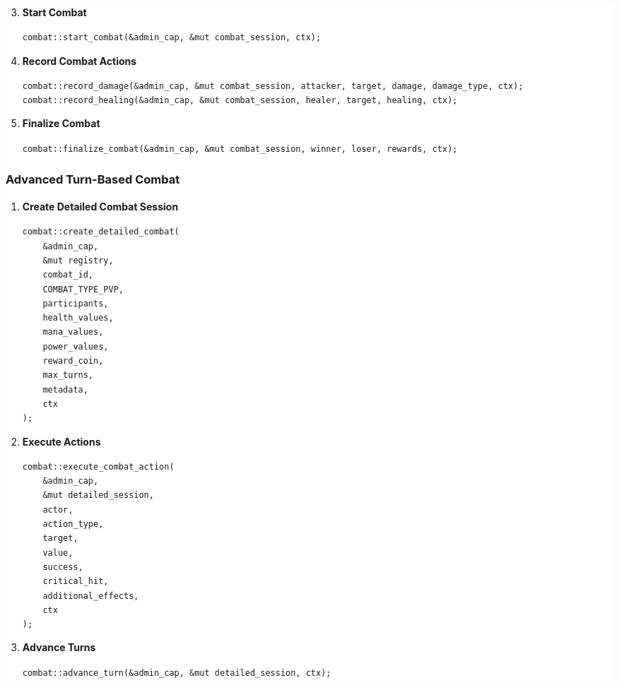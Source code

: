 3. **Start Combat**
   ```move
   combat::start_combat(&admin_cap, &mut combat_session, ctx);
   ```

4. **Record Combat Actions**
   ```move
   combat::record_damage(&admin_cap, &mut combat_session, attacker, target, damage, damage_type, ctx);
   combat::record_healing(&admin_cap, &mut combat_session, healer, target, healing, ctx);
   ```

5. **Finalize Combat**
   ```move
   combat::finalize_combat(&admin_cap, &mut combat_session, winner, loser, rewards, ctx);
   ```

### Advanced Turn-Based Combat

1. **Create Detailed Combat Session**
   ```move
   combat::create_detailed_combat(
       &admin_cap,
       &mut registry,
       combat_id,
       COMBAT_TYPE_PVP,
       participants,
       health_values,
       mana_values,
       power_values,
       reward_coin,
       max_turns,
       metadata,
       ctx
   );
   ```

2. **Execute Actions**
   ```move
   combat::execute_combat_action(
       &admin_cap,
       &mut detailed_session,
       actor,
       action_type,
       target,
       value,
       success,
       critical_hit,
       additional_effects,
       ctx
   );
   ```

3. **Advance Turns**
   ```move
   combat::advance_turn(&admin_cap, &mut detailed_session, ctx);
   ```
